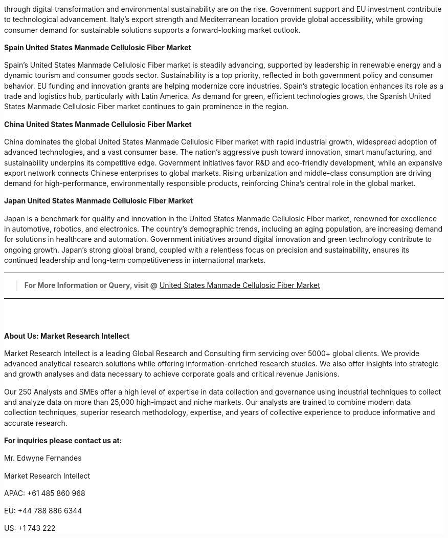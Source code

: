 through digital transformation and environmental sustainability are on the rise. Government support and EU investment contribute to technological advancement. Italy&rsquo;s export strength and Mediterranean location provide global accessibility, while growing consumer demand for sustainable solutions supports a forward-looking market outlook.</p><p class="" data-start="4424" data-end="4975"><strong data-start="4424" data-end="4445">Spain United States Manmade Cellulosic Fiber Market</strong></p><p class="" data-start="4424" data-end="4975">Spain&rsquo;s United States Manmade Cellulosic Fiber market is steadily advancing, supported by leadership in renewable energy and a dynamic tourism and consumer goods sector. Sustainability is a top priority, reflected in both government policy and consumer behavior. EU funding and innovation grants are helping modernize core industries. Spain&rsquo;s strategic location enhances its role as a trade and logistics hub, particularly with Latin America. As demand for green, efficient technologies grows, the Spanish United States Manmade Cellulosic Fiber market continues to gain prominence in the region.</p><p class="" data-start="4977" data-end="5589"><strong data-start="4977" data-end="4998">China United States Manmade Cellulosic Fiber Market</strong></p><p class="" data-start="4977" data-end="5589">China dominates the global United States Manmade Cellulosic Fiber market with rapid industrial growth, widespread adoption of advanced technologies, and a vast consumer base. The nation&rsquo;s aggressive push toward innovation, smart manufacturing, and sustainability underpins its competitive edge. Government initiatives favor R&amp;D and eco-friendly development, while an expansive export network connects Chinese enterprises to global markets. Rising urbanization and middle-class consumption are driving demand for high-performance, environmentally responsible products, reinforcing China&rsquo;s central role in the global market.</p><p class="" data-start="5591" data-end="6162"><strong data-start="5591" data-end="5612">Japan United States Manmade Cellulosic Fiber Market</strong></p><p class="" data-start="5591" data-end="6162">Japan is a benchmark for quality and innovation in the United States Manmade Cellulosic Fiber market, renowned for excellence in automotive, robotics, and electronics. The country&rsquo;s demographic trends, including an aging population, are increasing demand for solutions in healthcare and automation. Government initiatives around digital innovation and green technology contribute to ongoing growth. Japan&rsquo;s strong global brand, coupled with a relentless focus on precision and sustainability, ensures its continued leadership and long-term competitiveness in international markets.</p><hr /><blockquote><p><span class="font-[700]"><strong>For More Information or Query, visit&nbsp;@</strong>&nbsp;</span><span class="font-[700]"><a href="https://www.marketresearchintellect.com/product/global-manmade-cellulosic-fiber-market-size-forecast/?utm_source=Linkedin&utm_medium=019" target="_blank" data-tracking-control-name="article-ssr-frontend-pulse_little-text-block" data-tracking-will-navigate="" data-test-link="">United States Manmade Cellulosic Fiber Market</a></span></p></blockquote><hr /><h3>&nbsp;</h3><p><strong><span class="font-[700]">About Us: Market Research Intellect</span></strong></p><p><span class="">Market Research Intellect is a leading Global Research and Consulting firm servicing over 5000+ global clients. We provide advanced analytical research solutions while offering information-enriched research studies.&nbsp;</span>We also offer insights into strategic and growth analyses and data necessary to achieve corporate goals and critical revenue Janisions.</p><p><span class="">Our 250 Analysts and SMEs offer a high level of expertise in data collection and governance using industrial techniques to collect and analyze data on more than 25,000 high-impact and niche markets. Our analysts are trained to combine modern data collection techniques, superior research methodology, expertise, and years of collective experience to produce informative and accurate research.</span></p><p><strong>For inquiries please contact us at:</strong></p><p>Mr. Edwyne Fernandes</p><p>Market Research Intellect</p><p>APAC: +61 485 860 968</p><p>EU: +44 788 886 6344</p><p>US: +1 743 222